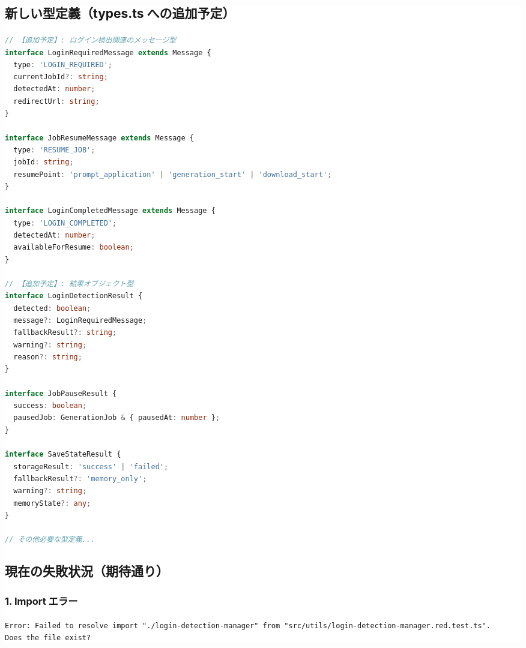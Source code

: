 ## 新しい型定義（types.ts への追加予定）

```typescript
// 【追加予定】: ログイン検出関連のメッセージ型
interface LoginRequiredMessage extends Message {
  type: 'LOGIN_REQUIRED';
  currentJobId?: string;
  detectedAt: number;
  redirectUrl: string;
}

interface JobResumeMessage extends Message {
  type: 'RESUME_JOB';
  jobId: string;
  resumePoint: 'prompt_application' | 'generation_start' | 'download_start';
}

interface LoginCompletedMessage extends Message {
  type: 'LOGIN_COMPLETED';
  detectedAt: number;
  availableForResume: boolean;
}

// 【追加予定】: 結果オブジェクト型
interface LoginDetectionResult {
  detected: boolean;
  message?: LoginRequiredMessage;
  fallbackResult?: string;
  warning?: string;
  reason?: string;
}

interface JobPauseResult {
  success: boolean;
  pausedJob: GenerationJob & { pausedAt: number };
}

interface SaveStateResult {
  storageResult: 'success' | 'failed';
  fallbackResult?: 'memory_only';
  warning?: string;
  memoryState?: any;
}

// その他必要な型定義...
```

## 現在の失敗状況（期待通り）

### 1. Import エラー
```
Error: Failed to resolve import "./login-detection-manager" from "src/utils/login-detection-manager.red.test.ts".
Does the file exist?
```
